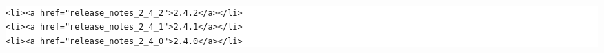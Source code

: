     <li><a href="release_notes_2_4_2">2.4.2</a></li>
    <li><a href="release_notes_2_4_1">2.4.1</a></li>
    <li><a href="release_notes_2_4_0">2.4.0</a></li>
</ul>